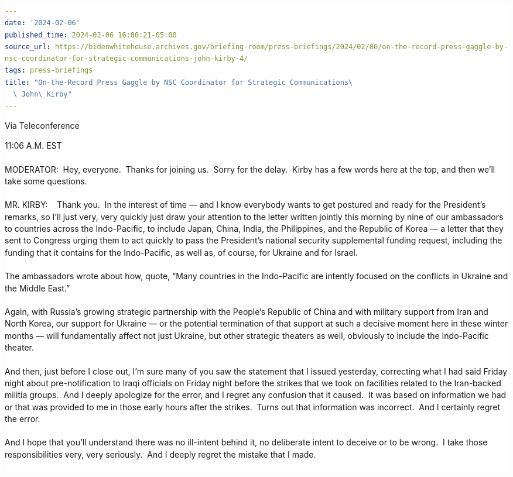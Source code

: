 ```yaml
---
date: '2024-02-06'
published_time: 2024-02-06 16:00:21-05:00
source_url: https://bidenwhitehouse.archives.gov/briefing-room/press-briefings/2024/02/06/on-the-record-press-gaggle-by-nsc-coordinator-for-strategic-communications-john-kirby-4/
tags: press-briefings
title: "On-the-Record Press Gaggle by NSC Coordinator for Strategic Communications\
  \ John\_Kirby"
---
```

 
Via Teleconference

11:06 A.M. EST  
   
MODERATOR:  Hey, everyone.  Thanks for joining us.  Sorry for the
delay.  Kirby has a few words here at the top, and then we’ll take some
questions.  
   
MR. KIRBY:    Thank you.  In the interest of time — and I know everybody
wants to get postured and ready for the President’s remarks, so I’ll
just very, very quickly just draw your attention to the letter written
jointly this morning by nine of our ambassadors to countries across the
Indo-Pacific, to include Japan, China, India, the Philippines, and the
Republic of Korea — a letter that they sent to Congress urging them to
act quickly to pass the President’s national security supplemental
funding request, including the funding that it contains for the
Indo-Pacific, as well as, of course, for Ukraine and for Israel.   
   
The ambassadors wrote about how, quote, “Many countries in the
Indo-Pacific are intently focused on the conflicts in Ukraine and the
Middle East.”   
   
Again, with Russia’s growing strategic partnership with the People’s
Republic of China and with military support from Iran and North Korea,
our support for Ukraine — or the potential termination of that support
at such a decisive moment here in these winter months — will
fundamentally affect not just Ukraine, but other strategic theaters as
well, obviously to include the Indo-Pacific theater.   
   
And then, just before I close out, I’m sure many of you saw the
statement that I issued yesterday, correcting what I had said Friday
night about pre-notification to Iraqi officials on Friday night before
the strikes that we took on facilities related to the Iran-backed
militia groups.  And I deeply apologize for the error, and I regret any
confusion that it caused.  It was based on information we had or that
was provided to me in those early hours after the strikes.  Turns out
that information was incorrect.  And I certainly regret the error.   
   
And I hope that you’ll understand there was no ill-intent behind it, no
deliberate intent to deceive or to be wrong.  I take those
responsibilities very, very seriously.  And I deeply regret the mistake
that I made.   
   